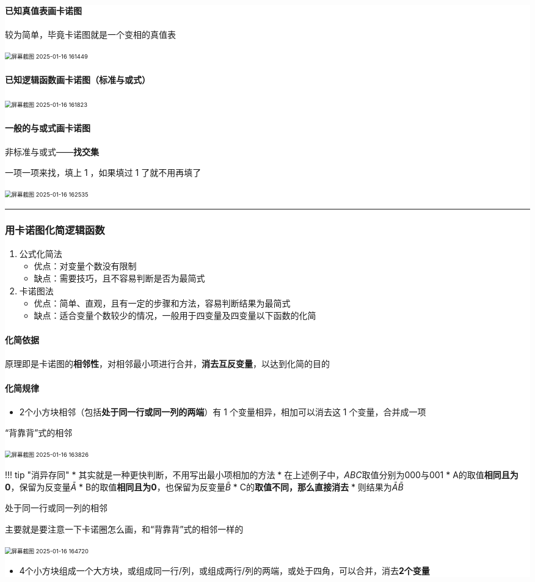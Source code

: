 #### 已知真值表画卡诺图

较为简单，毕竟卡诺图就是一个变相的真值表

<img src="https://wbx-1328220477.cos.ap-shanghai.myqcloud.com/202501161615696.png" alt="屏幕截图 2025-01-16 161449" style="zoom:67%;" />

#### 已知逻辑函数画卡诺图（标准与或式）

<img src="https://wbx-1328220477.cos.ap-shanghai.myqcloud.com/202501161618646.png" alt="屏幕截图 2025-01-16 161823" style="zoom:67%;" />

#### 一般的与或式画卡诺图

非标准与或式——**找交集**

一项一项来找，填上 1 ，如果填过 1 了就不用再填了

<img src="https://wbx-1328220477.cos.ap-shanghai.myqcloud.com/202501161625379.png" alt="屏幕截图 2025-01-16 162535" style="zoom:67%;" />

---
### 用卡诺图化简逻辑函数

1. 公式化简法
    * 优点：对变量个数没有限制
    * 缺点：需要技巧，且不容易判断是否为最简式
2. 卡诺图法
    * 优点：简单、直观，且有一定的步骤和方法，容易判断结果为最简式
    * 缺点：适合变量个数较少的情况，一般用于四变量及四变量以下函数的化简

#### 化简依据

原理即是卡诺图的**相邻性**，对相邻最小项进行合并，**消去互反变量**，以达到化简的目的

#### 化简规律

* 2个小方块相邻（包括**处于同一行或同一列的两端**）有 1 个变量相异，相加可以消去这 1 个变量，合并成一项

“背靠背”式的相邻

<img src="https://wbx-1328220477.cos.ap-shanghai.myqcloud.com/202501161638780.png" alt="屏幕截图 2025-01-16 163826" style="zoom:67%;" />

!!! tip "消异存同"
	* 其实就是一种更快判断，不用写出最小项相加的方法
	* 在上述例子中，$ABC$取值分别为000与001
		* A的取值**相同且为0**，保留为反变量$\bar A$
		* B的取值**相同且为0**，也保留为反变量$\bar B$
		* C的**取值不同，那么直接消去**
		* 则结果为$\bar A \bar B$

处于同一行或同一列的相邻

主要就是要注意一下卡诺圈怎么画，和“背靠背”式的相邻一样的

<img src="https://wbx-1328220477.cos.ap-shanghai.myqcloud.com/202501161647660.png" alt="屏幕截图 2025-01-16 164720" style="zoom:67%;" />

* 4个小方块组成一个大方块，或组成同一行/列，或组成两行/列的两端，或处于四角，可以合并，消去**2个变量**
